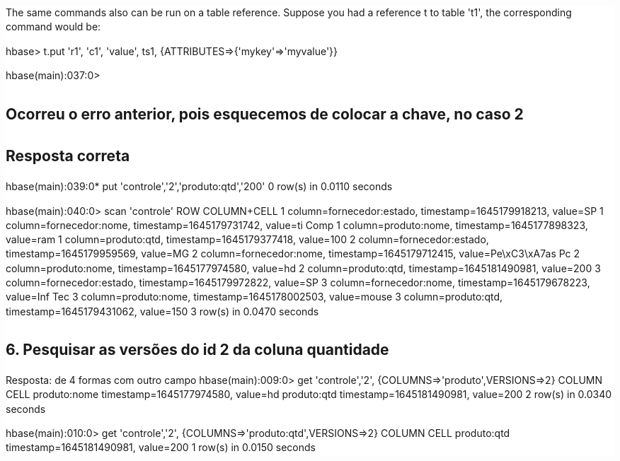 The same commands also can be run on a table reference. Suppose you had a reference
t to table 't1', the corresponding command would be:

  hbase> t.put 'r1', 'c1', 'value', ts1, {ATTRIBUTES=>{'mykey'=>'myvalue'}}


hbase(main):037:0>

## Ocorreu o erro anterior, pois esquecemos de colocar a chave, no caso 2
## Resposta correta
hbase(main):039:0* put 'controle','2','produto:qtd','200'
0 row(s) in 0.0110 seconds

hbase(main):040:0> scan 'controle'
ROW                                           COLUMN+CELL
 1                                            column=fornecedor:estado, timestamp=1645179918213, value=SP
 1                                            column=fornecedor:nome, timestamp=1645179731742, value=ti Comp
 1                                            column=produto:nome, timestamp=1645177898323, value=ram
 1                                            column=produto:qtd, timestamp=1645179377418, value=100
 2                                            column=fornecedor:estado, timestamp=1645179959569, value=MG
 2                                            column=fornecedor:nome, timestamp=1645179712415, value=Pe\xC3\xA7as Pc
 2                                            column=produto:nome, timestamp=1645177974580, value=hd
 2                                            column=produto:qtd, timestamp=1645181490981, value=200
 3                                            column=fornecedor:estado, timestamp=1645179972822, value=SP
 3                                            column=fornecedor:nome, timestamp=1645179678223, value=Inf Tec
 3                                            column=produto:nome, timestamp=1645178002503, value=mouse
 3                                            column=produto:qtd, timestamp=1645179431062, value=150
3 row(s) in 0.0470 seconds


## 6. Pesquisar as versões do id 2  da coluna quantidade

Resposta: de 4 formas com outro campo
hbase(main):009:0> get 'controle','2', {COLUMNS=>'produto',VERSIONS=>2}
COLUMN                                        CELL
 produto:nome                                 timestamp=1645177974580, value=hd
 produto:qtd                                  timestamp=1645181490981, value=200
2 row(s) in 0.0340 seconds

hbase(main):010:0> get 'controle','2', {COLUMNS=>'produto:qtd',VERSIONS=>2}
COLUMN                                        CELL
 produto:qtd                                  timestamp=1645181490981, value=200
1 row(s) in 0.0150 seconds
